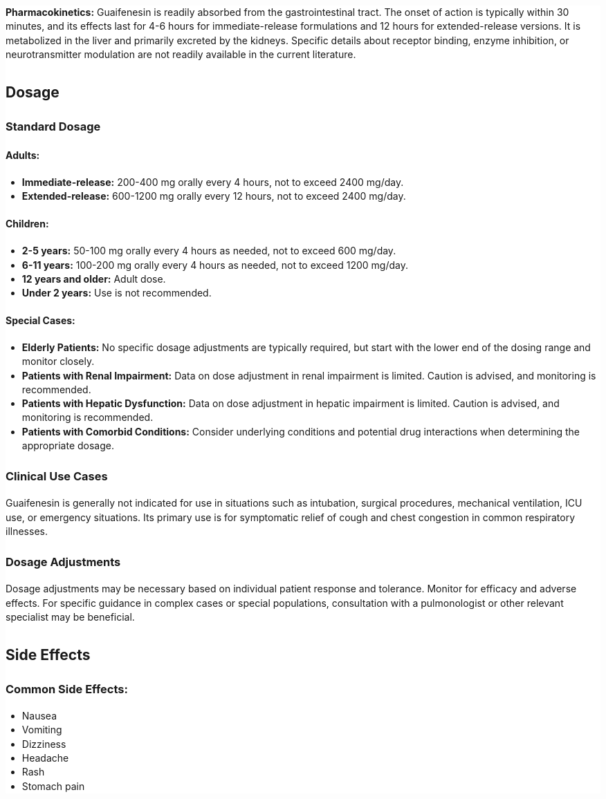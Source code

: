 **Pharmacokinetics:** Guaifenesin is readily absorbed from the gastrointestinal tract.  The onset of action is typically within 30 minutes, and its effects last for 4-6 hours for immediate-release formulations and 12 hours for extended-release versions. It is metabolized in the liver and primarily excreted by the kidneys. Specific details about receptor binding, enzyme inhibition, or neurotransmitter modulation are not readily available in the current literature.

## **Dosage**

### **Standard Dosage**

#### **Adults:**

* **Immediate-release:** 200-400 mg orally every 4 hours, not to exceed 2400 mg/day.
* **Extended-release:** 600-1200 mg orally every 12 hours, not to exceed 2400 mg/day.

#### **Children:**

* **2-5 years:** 50-100 mg orally every 4 hours as needed, not to exceed 600 mg/day.
* **6-11 years:** 100-200 mg orally every 4 hours as needed, not to exceed 1200 mg/day.
* **12 years and older:** Adult dose.
* **Under 2 years:** Use is not recommended.

#### **Special Cases:**

* **Elderly Patients:**  No specific dosage adjustments are typically required, but start with the lower end of the dosing range and monitor closely.
* **Patients with Renal Impairment:**  Data on dose adjustment in renal impairment is limited. Caution is advised, and monitoring is recommended.
* **Patients with Hepatic Dysfunction:**  Data on dose adjustment in hepatic impairment is limited. Caution is advised, and monitoring is recommended.
* **Patients with Comorbid Conditions:** Consider underlying conditions and potential drug interactions when determining the appropriate dosage.

### **Clinical Use Cases**

Guaifenesin is generally not indicated for use in situations such as intubation, surgical procedures, mechanical ventilation, ICU use, or emergency situations. Its primary use is for symptomatic relief of cough and chest congestion in common respiratory illnesses.

### **Dosage Adjustments**

Dosage adjustments may be necessary based on individual patient response and tolerance.  Monitor for efficacy and adverse effects. For specific guidance in complex cases or special populations, consultation with a pulmonologist or other relevant specialist may be beneficial.

## **Side Effects**

### **Common Side Effects:**

* Nausea
* Vomiting
* Dizziness
* Headache
* Rash
* Stomach pain
